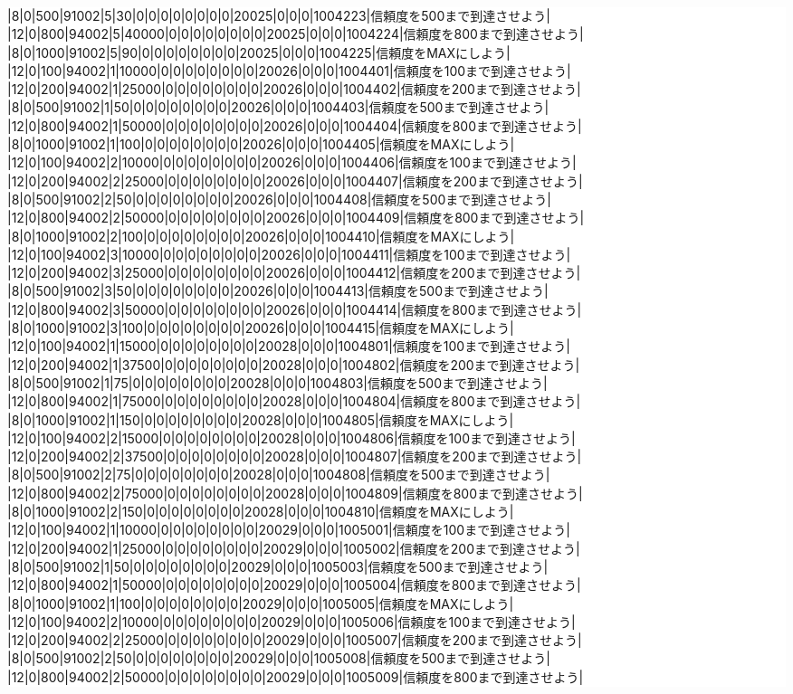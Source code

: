 |8|0|500|91002|5|30|0|0|0|0|0|0|0|0|20025|0|0|0|1004223|信頼度を500まで到達させよう|
|12|0|800|94002|5|40000|0|0|0|0|0|0|0|0|20025|0|0|0|1004224|信頼度を800まで到達させよう|
|8|0|1000|91002|5|90|0|0|0|0|0|0|0|0|20025|0|0|0|1004225|信頼度をMAXにしよう|
|12|0|100|94002|1|10000|0|0|0|0|0|0|0|0|20026|0|0|0|1004401|信頼度を100まで到達させよう|
|12|0|200|94002|1|25000|0|0|0|0|0|0|0|0|20026|0|0|0|1004402|信頼度を200まで到達させよう|
|8|0|500|91002|1|50|0|0|0|0|0|0|0|0|20026|0|0|0|1004403|信頼度を500まで到達させよう|
|12|0|800|94002|1|50000|0|0|0|0|0|0|0|0|20026|0|0|0|1004404|信頼度を800まで到達させよう|
|8|0|1000|91002|1|100|0|0|0|0|0|0|0|0|20026|0|0|0|1004405|信頼度をMAXにしよう|
|12|0|100|94002|2|10000|0|0|0|0|0|0|0|0|20026|0|0|0|1004406|信頼度を100まで到達させよう|
|12|0|200|94002|2|25000|0|0|0|0|0|0|0|0|20026|0|0|0|1004407|信頼度を200まで到達させよう|
|8|0|500|91002|2|50|0|0|0|0|0|0|0|0|20026|0|0|0|1004408|信頼度を500まで到達させよう|
|12|0|800|94002|2|50000|0|0|0|0|0|0|0|0|20026|0|0|0|1004409|信頼度を800まで到達させよう|
|8|0|1000|91002|2|100|0|0|0|0|0|0|0|0|20026|0|0|0|1004410|信頼度をMAXにしよう|
|12|0|100|94002|3|10000|0|0|0|0|0|0|0|0|20026|0|0|0|1004411|信頼度を100まで到達させよう|
|12|0|200|94002|3|25000|0|0|0|0|0|0|0|0|20026|0|0|0|1004412|信頼度を200まで到達させよう|
|8|0|500|91002|3|50|0|0|0|0|0|0|0|0|20026|0|0|0|1004413|信頼度を500まで到達させよう|
|12|0|800|94002|3|50000|0|0|0|0|0|0|0|0|20026|0|0|0|1004414|信頼度を800まで到達させよう|
|8|0|1000|91002|3|100|0|0|0|0|0|0|0|0|20026|0|0|0|1004415|信頼度をMAXにしよう|
|12|0|100|94002|1|15000|0|0|0|0|0|0|0|0|20028|0|0|0|1004801|信頼度を100まで到達させよう|
|12|0|200|94002|1|37500|0|0|0|0|0|0|0|0|20028|0|0|0|1004802|信頼度を200まで到達させよう|
|8|0|500|91002|1|75|0|0|0|0|0|0|0|0|20028|0|0|0|1004803|信頼度を500まで到達させよう|
|12|0|800|94002|1|75000|0|0|0|0|0|0|0|0|20028|0|0|0|1004804|信頼度を800まで到達させよう|
|8|0|1000|91002|1|150|0|0|0|0|0|0|0|0|20028|0|0|0|1004805|信頼度をMAXにしよう|
|12|0|100|94002|2|15000|0|0|0|0|0|0|0|0|20028|0|0|0|1004806|信頼度を100まで到達させよう|
|12|0|200|94002|2|37500|0|0|0|0|0|0|0|0|20028|0|0|0|1004807|信頼度を200まで到達させよう|
|8|0|500|91002|2|75|0|0|0|0|0|0|0|0|20028|0|0|0|1004808|信頼度を500まで到達させよう|
|12|0|800|94002|2|75000|0|0|0|0|0|0|0|0|20028|0|0|0|1004809|信頼度を800まで到達させよう|
|8|0|1000|91002|2|150|0|0|0|0|0|0|0|0|20028|0|0|0|1004810|信頼度をMAXにしよう|
|12|0|100|94002|1|10000|0|0|0|0|0|0|0|0|20029|0|0|0|1005001|信頼度を100まで到達させよう|
|12|0|200|94002|1|25000|0|0|0|0|0|0|0|0|20029|0|0|0|1005002|信頼度を200まで到達させよう|
|8|0|500|91002|1|50|0|0|0|0|0|0|0|0|20029|0|0|0|1005003|信頼度を500まで到達させよう|
|12|0|800|94002|1|50000|0|0|0|0|0|0|0|0|20029|0|0|0|1005004|信頼度を800まで到達させよう|
|8|0|1000|91002|1|100|0|0|0|0|0|0|0|0|20029|0|0|0|1005005|信頼度をMAXにしよう|
|12|0|100|94002|2|10000|0|0|0|0|0|0|0|0|20029|0|0|0|1005006|信頼度を100まで到達させよう|
|12|0|200|94002|2|25000|0|0|0|0|0|0|0|0|20029|0|0|0|1005007|信頼度を200まで到達させよう|
|8|0|500|91002|2|50|0|0|0|0|0|0|0|0|20029|0|0|0|1005008|信頼度を500まで到達させよう|
|12|0|800|94002|2|50000|0|0|0|0|0|0|0|0|20029|0|0|0|1005009|信頼度を800まで到達させよう|